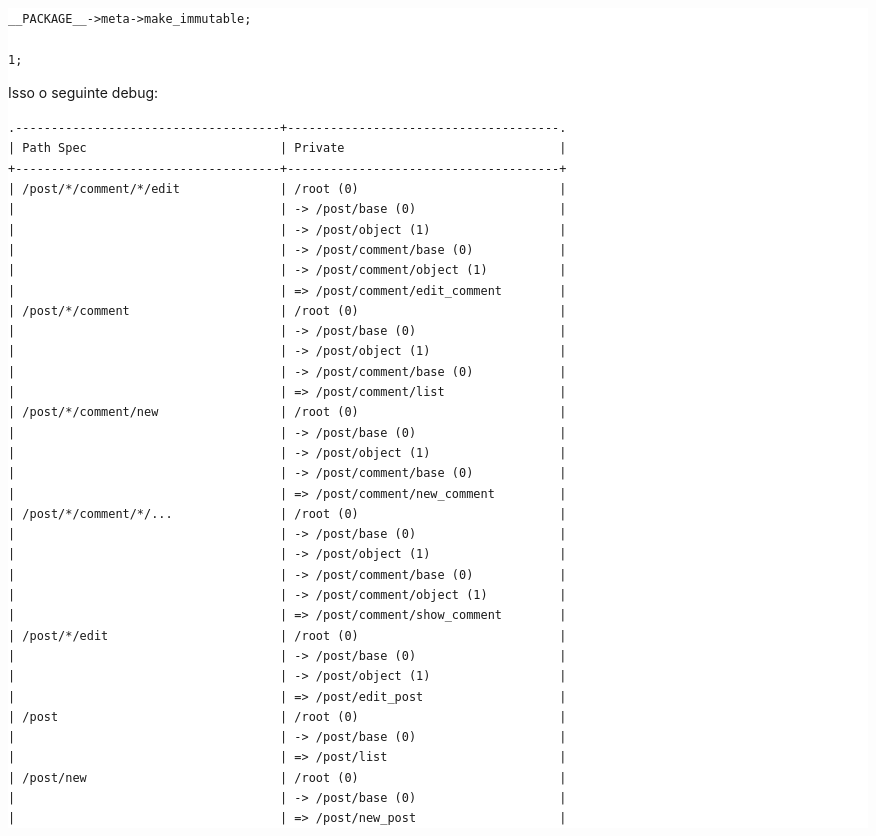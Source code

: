     __PACKAGE__->meta->make_immutable;

    1;


Isso o seguinte debug:

    .-------------------------------------+--------------------------------------.
    | Path Spec                           | Private                              |
    +-------------------------------------+--------------------------------------+
    | /post/*/comment/*/edit              | /root (0)                            |
    |                                     | -> /post/base (0)                    |
    |                                     | -> /post/object (1)                  |
    |                                     | -> /post/comment/base (0)            |
    |                                     | -> /post/comment/object (1)          |
    |                                     | => /post/comment/edit_comment        |
    | /post/*/comment                     | /root (0)                            |
    |                                     | -> /post/base (0)                    |
    |                                     | -> /post/object (1)                  |
    |                                     | -> /post/comment/base (0)            |
    |                                     | => /post/comment/list                |
    | /post/*/comment/new                 | /root (0)                            |
    |                                     | -> /post/base (0)                    |
    |                                     | -> /post/object (1)                  |
    |                                     | -> /post/comment/base (0)            |
    |                                     | => /post/comment/new_comment         |
    | /post/*/comment/*/...               | /root (0)                            |
    |                                     | -> /post/base (0)                    |
    |                                     | -> /post/object (1)                  |
    |                                     | -> /post/comment/base (0)            |
    |                                     | -> /post/comment/object (1)          |
    |                                     | => /post/comment/show_comment        |
    | /post/*/edit                        | /root (0)                            |
    |                                     | -> /post/base (0)                    |
    |                                     | -> /post/object (1)                  |
    |                                     | => /post/edit_post                   |
    | /post                               | /root (0)                            |
    |                                     | -> /post/base (0)                    |
    |                                     | => /post/list                        |
    | /post/new                           | /root (0)                            |
    |                                     | -> /post/base (0)                    |
    |                                     | => /post/new_post                    |